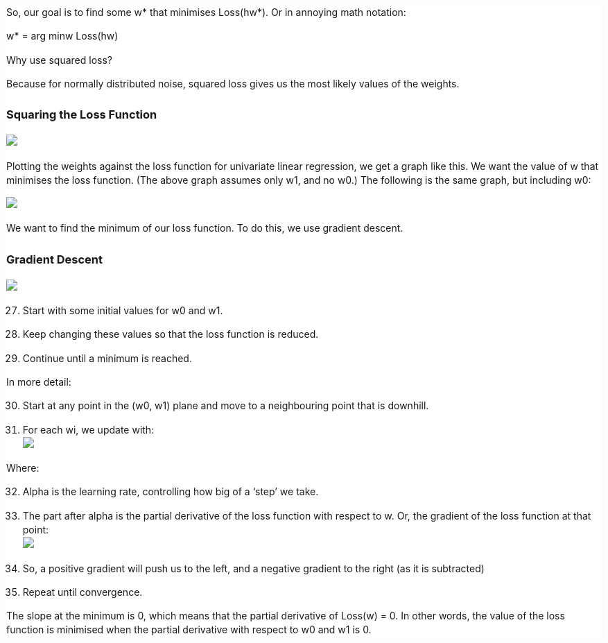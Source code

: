 So, our goal is to find some w* that minimises Loss(hw*). Or in annoying math notation:

w* = arg minw Loss(hw)

  

Why use squared loss?

Because for normally distributed noise, squared loss gives us the most likely values of the weights.

### Squaring the Loss Function

![](https://lh7-rt.googleusercontent.com/docsz/AD_4nXd-F-CxV6qGUIL67F8dlp1hANPvpM63FEDna8wkwXFHYZKqw6TmjIv34nyF4J_KMrWjSiU5Kg-FFD6KcfKO9HQ6YbRzqaBtJOku1sqEdNQ-oxUwueW2qia1u9MdixZwBfmOxK6BMw?key=DAssY80HPaH4Gt4ccOL2V3vW)

Plotting the weights against the loss function for univariate linear regression, we get a graph like this. We want the value of w that minimises the loss function. (The above graph assumes only w1, and no w0.) The following is the same graph, but including w0:

![](https://lh7-rt.googleusercontent.com/docsz/AD_4nXfdYoU55UP2oP1CJFausYPc7fUy1Mr9A3Fj6OpMoO9erEqYZjzhCdSMCMP-B_3FQALTGS4c2tOXEsC_kgrL32VflsEfPlZRrsJ7Zgy2NTJExupPdcUtmzclNm8zOiSDAv5D7XBX?key=DAssY80HPaH4Gt4ccOL2V3vW)

We want to find the minimum of our loss function. To do this, we use gradient descent.

### Gradient Descent

![](https://lh7-rt.googleusercontent.com/docsz/AD_4nXeZagF71zygFtLviTmDhXfiuP3mWeSgJvwfn81aFP41yS5C9J04XY0QshCnTm3SSkGuT7L4LiTvkLn_TjKnFXNUqva6KIz09DNdC5cEaA9yHo4H893cKmtN9cuU60nUcs6S7Vmvpg?key=DAssY80HPaH4Gt4ccOL2V3vW)

27. Start with some initial values for w0 and w1. 
    
28. Keep changing these values so that the loss function is reduced.
    
29. Continue until a minimum is reached.
    

In more detail:

30. Start at any point in the (w0, w1) plane and move to a neighbouring point that is downhill.
    
31. For each wi, we update with:  
    ![](https://lh7-rt.googleusercontent.com/docsz/AD_4nXe2JlY_nXn_tcDUilkvxTisrua2KXQpRipOzOGmrvKYBwGlzjH8uv2zk9FZmjHQw-galIKhx0TH1GmGyRfNh1fRxaCsrUm9eLxa5WLeRzqU0iL2AiG_Bd7ZWryBQrF15z5KosTCEA?key=DAssY80HPaH4Gt4ccOL2V3vW)
    

Where:

32. Alpha is the learning rate, controlling how big of a ‘step’ we take.
    
33. The part after alpha is the partial derivative of the loss function with respect to w. Or, the gradient of the loss function at that point:  
    ![](https://lh7-rt.googleusercontent.com/docsz/AD_4nXdVG92dBA5D2e3areah4bR_AHu4ilbmKgEkNXx8XskuDih0XPYsPkKrZGwbw1OyqnRkVodFvwrzgv6lk5Jf3QnSAQk6NPaxG5jjQDxEPB2JPC6Dq0Ob7ipkBTMapJ3OEEbGtC3WjQ?key=DAssY80HPaH4Gt4ccOL2V3vW)
    
34. So, a positive gradient will push us to the left, and a negative gradient to the right (as it is subtracted)
    

35. Repeat until convergence.
    

The slope at the minimum is 0, which means that the partial derivative of Loss(w) = 0. In other words, the value of the loss function is minimised when the partial derivative with respect to w0 and w1 is 0.
